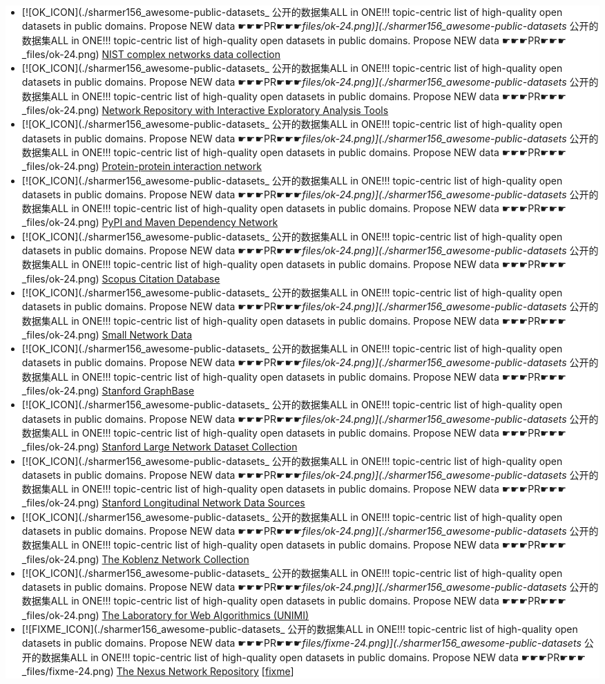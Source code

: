 *   [![OK_ICON](./sharmer156_awesome-public-datasets_ 公开的数据集ALL in ONE!!! topic-centric list of high-quality open datasets in public domains. Propose NEW data ☛☛☛PR☛☛☛_files/ok-24.png)](./sharmer156_awesome-public-datasets_ 公开的数据集ALL in ONE!!! topic-centric list of high-quality open datasets in public domains. Propose NEW data ☛☛☛PR☛☛☛_files/ok-24.png) [NIST complex networks data collection](http://math.nist.gov/~RPozo/complex_datasets.html)
*   [![OK_ICON](./sharmer156_awesome-public-datasets_ 公开的数据集ALL in ONE!!! topic-centric list of high-quality open datasets in public domains. Propose NEW data ☛☛☛PR☛☛☛_files/ok-24.png)](./sharmer156_awesome-public-datasets_ 公开的数据集ALL in ONE!!! topic-centric list of high-quality open datasets in public domains. Propose NEW data ☛☛☛PR☛☛☛_files/ok-24.png) [Network Repository with Interactive Exploratory Analysis Tools](http://networkrepository.com/)
*   [![OK_ICON](./sharmer156_awesome-public-datasets_ 公开的数据集ALL in ONE!!! topic-centric list of high-quality open datasets in public domains. Propose NEW data ☛☛☛PR☛☛☛_files/ok-24.png)](./sharmer156_awesome-public-datasets_ 公开的数据集ALL in ONE!!! topic-centric list of high-quality open datasets in public domains. Propose NEW data ☛☛☛PR☛☛☛_files/ok-24.png) [Protein-protein interaction network](http://vlado.fmf.uni-lj.si/pub/networks/data/bio/Yeast/Yeast.htm)
*   [![OK_ICON](./sharmer156_awesome-public-datasets_ 公开的数据集ALL in ONE!!! topic-centric list of high-quality open datasets in public domains. Propose NEW data ☛☛☛PR☛☛☛_files/ok-24.png)](./sharmer156_awesome-public-datasets_ 公开的数据集ALL in ONE!!! topic-centric list of high-quality open datasets in public domains. Propose NEW data ☛☛☛PR☛☛☛_files/ok-24.png) [PyPI and Maven Dependency Network](https://ogirardot.wordpress.com/2013/01/31/sharing-pypimaven-dependency-data/)
*   [![OK_ICON](./sharmer156_awesome-public-datasets_ 公开的数据集ALL in ONE!!! topic-centric list of high-quality open datasets in public domains. Propose NEW data ☛☛☛PR☛☛☛_files/ok-24.png)](./sharmer156_awesome-public-datasets_ 公开的数据集ALL in ONE!!! topic-centric list of high-quality open datasets in public domains. Propose NEW data ☛☛☛PR☛☛☛_files/ok-24.png) [Scopus Citation Database](https://www.elsevier.com/solutions/scopus)
*   [![OK_ICON](./sharmer156_awesome-public-datasets_ 公开的数据集ALL in ONE!!! topic-centric list of high-quality open datasets in public domains. Propose NEW data ☛☛☛PR☛☛☛_files/ok-24.png)](./sharmer156_awesome-public-datasets_ 公开的数据集ALL in ONE!!! topic-centric list of high-quality open datasets in public domains. Propose NEW data ☛☛☛PR☛☛☛_files/ok-24.png) [Small Network Data](http://www-personal.umich.edu/~mejn/netdata/)
*   [![OK_ICON](./sharmer156_awesome-public-datasets_ 公开的数据集ALL in ONE!!! topic-centric list of high-quality open datasets in public domains. Propose NEW data ☛☛☛PR☛☛☛_files/ok-24.png)](./sharmer156_awesome-public-datasets_ 公开的数据集ALL in ONE!!! topic-centric list of high-quality open datasets in public domains. Propose NEW data ☛☛☛PR☛☛☛_files/ok-24.png) [Stanford GraphBase](http://www3.cs.stonybrook.edu/~algorith/implement/graphbase/implement.shtml)
*   [![OK_ICON](./sharmer156_awesome-public-datasets_ 公开的数据集ALL in ONE!!! topic-centric list of high-quality open datasets in public domains. Propose NEW data ☛☛☛PR☛☛☛_files/ok-24.png)](./sharmer156_awesome-public-datasets_ 公开的数据集ALL in ONE!!! topic-centric list of high-quality open datasets in public domains. Propose NEW data ☛☛☛PR☛☛☛_files/ok-24.png) [Stanford Large Network Dataset Collection](http://snap.stanford.edu/data/)
*   [![OK_ICON](./sharmer156_awesome-public-datasets_ 公开的数据集ALL in ONE!!! topic-centric list of high-quality open datasets in public domains. Propose NEW data ☛☛☛PR☛☛☛_files/ok-24.png)](./sharmer156_awesome-public-datasets_ 公开的数据集ALL in ONE!!! topic-centric list of high-quality open datasets in public domains. Propose NEW data ☛☛☛PR☛☛☛_files/ok-24.png) [Stanford Longitudinal Network Data Sources](http://stanford.edu/group/sonia/dataSources/index.html)
*   [![OK_ICON](./sharmer156_awesome-public-datasets_ 公开的数据集ALL in ONE!!! topic-centric list of high-quality open datasets in public domains. Propose NEW data ☛☛☛PR☛☛☛_files/ok-24.png)](./sharmer156_awesome-public-datasets_ 公开的数据集ALL in ONE!!! topic-centric list of high-quality open datasets in public domains. Propose NEW data ☛☛☛PR☛☛☛_files/ok-24.png) [The Koblenz Network Collection](http://konect.uni-koblenz.de/)
*   [![OK_ICON](./sharmer156_awesome-public-datasets_ 公开的数据集ALL in ONE!!! topic-centric list of high-quality open datasets in public domains. Propose NEW data ☛☛☛PR☛☛☛_files/ok-24.png)](./sharmer156_awesome-public-datasets_ 公开的数据集ALL in ONE!!! topic-centric list of high-quality open datasets in public domains. Propose NEW data ☛☛☛PR☛☛☛_files/ok-24.png) [The Laboratory for Web Algorithmics (UNIMI)](http://law.di.unimi.it/datasets.php)
*   [![FIXME_ICON](./sharmer156_awesome-public-datasets_ 公开的数据集ALL in ONE!!! topic-centric list of high-quality open datasets in public domains. Propose NEW data ☛☛☛PR☛☛☛_files/fixme-24.png)](./sharmer156_awesome-public-datasets_ 公开的数据集ALL in ONE!!! topic-centric list of high-quality open datasets in public domains. Propose NEW data ☛☛☛PR☛☛☛_files/fixme-24.png) [The Nexus Network Repository](http://nexus.igraph.org/) \[[fixme](https://github.com/awesomedata/apd-core/tree/master/core//ComplexNetworks/The-Nexus-Network-Repository.yml)\]